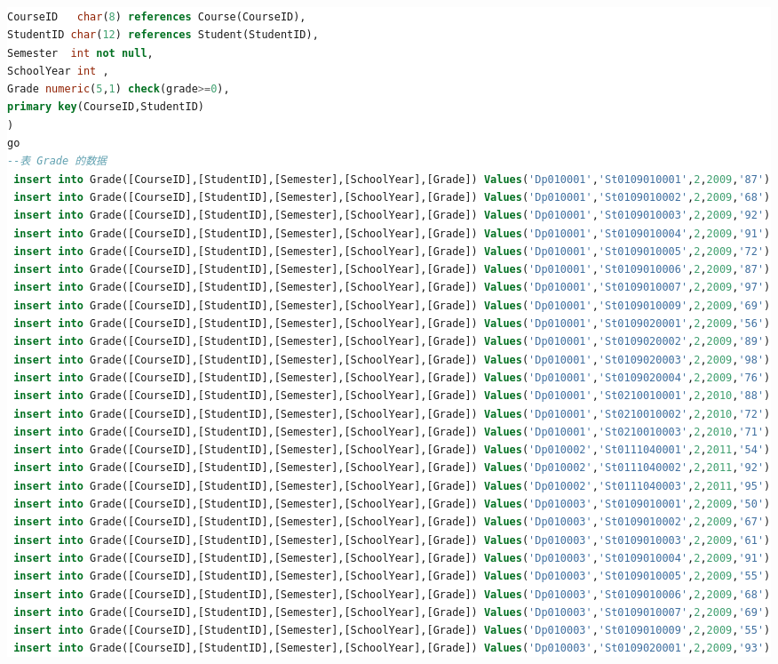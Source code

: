 ```sql
CourseID   char(8) references Course(CourseID),
StudentID char(12) references Student(StudentID),
Semester  int not null,
SchoolYear int ,
Grade numeric(5,1) check(grade>=0),
primary key(CourseID,StudentID)
)
go
--表 Grade 的数据
 insert into Grade([CourseID],[StudentID],[Semester],[SchoolYear],[Grade]) Values('Dp010001','St0109010001',2,2009,'87')
 insert into Grade([CourseID],[StudentID],[Semester],[SchoolYear],[Grade]) Values('Dp010001','St0109010002',2,2009,'68')
 insert into Grade([CourseID],[StudentID],[Semester],[SchoolYear],[Grade]) Values('Dp010001','St0109010003',2,2009,'92')
 insert into Grade([CourseID],[StudentID],[Semester],[SchoolYear],[Grade]) Values('Dp010001','St0109010004',2,2009,'91')
 insert into Grade([CourseID],[StudentID],[Semester],[SchoolYear],[Grade]) Values('Dp010001','St0109010005',2,2009,'72')
 insert into Grade([CourseID],[StudentID],[Semester],[SchoolYear],[Grade]) Values('Dp010001','St0109010006',2,2009,'87')
 insert into Grade([CourseID],[StudentID],[Semester],[SchoolYear],[Grade]) Values('Dp010001','St0109010007',2,2009,'97')
 insert into Grade([CourseID],[StudentID],[Semester],[SchoolYear],[Grade]) Values('Dp010001','St0109010009',2,2009,'69')
 insert into Grade([CourseID],[StudentID],[Semester],[SchoolYear],[Grade]) Values('Dp010001','St0109020001',2,2009,'56')
 insert into Grade([CourseID],[StudentID],[Semester],[SchoolYear],[Grade]) Values('Dp010001','St0109020002',2,2009,'89')
 insert into Grade([CourseID],[StudentID],[Semester],[SchoolYear],[Grade]) Values('Dp010001','St0109020003',2,2009,'98')
 insert into Grade([CourseID],[StudentID],[Semester],[SchoolYear],[Grade]) Values('Dp010001','St0109020004',2,2009,'76')
 insert into Grade([CourseID],[StudentID],[Semester],[SchoolYear],[Grade]) Values('Dp010001','St0210010001',2,2010,'88')
 insert into Grade([CourseID],[StudentID],[Semester],[SchoolYear],[Grade]) Values('Dp010001','St0210010002',2,2010,'72')
 insert into Grade([CourseID],[StudentID],[Semester],[SchoolYear],[Grade]) Values('Dp010001','St0210010003',2,2010,'71')
 insert into Grade([CourseID],[StudentID],[Semester],[SchoolYear],[Grade]) Values('Dp010002','St0111040001',2,2011,'54')
 insert into Grade([CourseID],[StudentID],[Semester],[SchoolYear],[Grade]) Values('Dp010002','St0111040002',2,2011,'92')
 insert into Grade([CourseID],[StudentID],[Semester],[SchoolYear],[Grade]) Values('Dp010002','St0111040003',2,2011,'95')
 insert into Grade([CourseID],[StudentID],[Semester],[SchoolYear],[Grade]) Values('Dp010003','St0109010001',2,2009,'50')
 insert into Grade([CourseID],[StudentID],[Semester],[SchoolYear],[Grade]) Values('Dp010003','St0109010002',2,2009,'67')
 insert into Grade([CourseID],[StudentID],[Semester],[SchoolYear],[Grade]) Values('Dp010003','St0109010003',2,2009,'61')
 insert into Grade([CourseID],[StudentID],[Semester],[SchoolYear],[Grade]) Values('Dp010003','St0109010004',2,2009,'91')
 insert into Grade([CourseID],[StudentID],[Semester],[SchoolYear],[Grade]) Values('Dp010003','St0109010005',2,2009,'55')
 insert into Grade([CourseID],[StudentID],[Semester],[SchoolYear],[Grade]) Values('Dp010003','St0109010006',2,2009,'68')
 insert into Grade([CourseID],[StudentID],[Semester],[SchoolYear],[Grade]) Values('Dp010003','St0109010007',2,2009,'69')
 insert into Grade([CourseID],[StudentID],[Semester],[SchoolYear],[Grade]) Values('Dp010003','St0109010009',2,2009,'55')
 insert into Grade([CourseID],[StudentID],[Semester],[SchoolYear],[Grade]) Values('Dp010003','St0109020001',2,2009,'93')
```